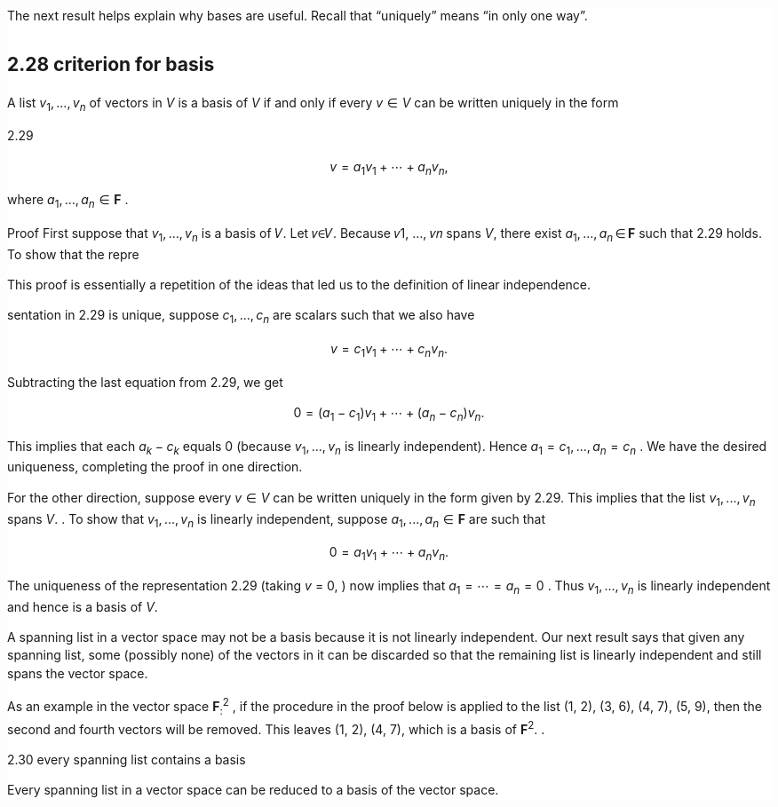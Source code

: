 The next result helps explain why bases are useful. Recall that “uniquely” means “in only one way”.  

## 2.28 criterion for basis  

A list $v_{1},...,v_{n}$ of vectors in $V$ is a basis of $V$ if and only if every $v\in V$ can be written uniquely in the form  

2.29  

$$
v=a_{1}v_{1}+\cdots+a_{n}v_{n},
$$  

where $\textstyle{a_{1},...,a_{n}}\in\mathbf{F}$ .  

Proof First suppose that $v_{1},...,v_{n}$ is a basis of 𝑉. Let 𝑣∈𝑉. Because 𝑣1, …, 𝑣𝑛 spans $V,$ there exist $a_{1},...,a_{n}\,\in\,\mathbf{F}$ such that 2.29 holds. To show that the repre  

This proof is essentially a repetition of the ideas that led us to the definition of linear independence.  

sentation in 2.29 is unique, suppose $c_{1},...,c_{n}$ are scalars such that we also have  

$$
v=c_{1}v_{1}+\cdots+c_{n}v_{n}.
$$  

Subtracting the last equation from 2.29, we get  

$$
0=(a_{1}-c_{1})v_{1}+\cdots+(a_{n}-c_{n})v_{n}.
$$  

This implies that each $a_{k}-c_{k}$ equals 0 (because $v_{1},...,v_{n}$ is linearly independent). Hence $a_{1}=c_{1},...,a_{n}=c_{n}$ . We have the desired uniqueness, completing the proof in one direction.  

For the other direction, suppose every $v\in V$ can be written uniquely in the form given by 2.29. This implies that the list $v_{1},...,v_{n}$ spans $V.$ . To show that $v_{1},...,v_{n}$ is linearly independent, suppose $\textstyle{a_{1},...,a_{n}}\in\mathbf{F}$ are such that  

$$
0=a_{1}v_{1}+\cdots+a_{n}v_{n}.
$$  

The uniqueness of the representation 2.29 (taking $v~=~0,$ ) now implies that $a_{1}=\cdots=a_{n}=0$ . Thus $v_{1},...,v_{n}$ is linearly independent and hence is a basis of $V.$  

A spanning list in a vector space may not be a basis because it is not linearly independent. Our next result says that given any spanning list, some (possibly none) of the vectors in it can be discarded so that the remaining list is linearly independent and still spans the vector space.  

As an example in the vector space $\mathbf{F}_{\mathrm{:}}^{2}$ , if the procedure in the proof below is applied to the list (1, 2), (3, 6), (4, 7), (5, 9), then the second and fourth vectors will be removed. This leaves (1, 2), (4, 7), which is a basis of $\mathbf{F}^{2}.$ .  

2.30 every spanning list contains a basis  

Every spanning list in a vector space can be reduced to a basis of the vector space.  
